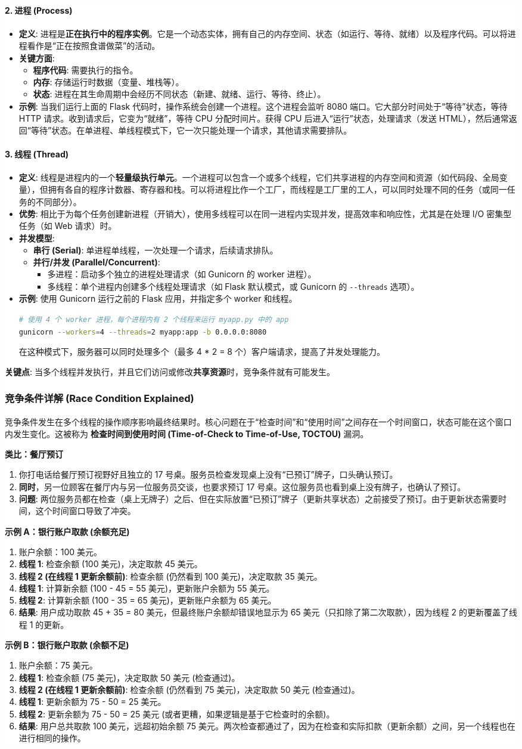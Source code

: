 #### 2. 进程 (Process)

*   **定义**: 进程是**正在执行中的程序实例**。它是一个动态实体，拥有自己的内存空间、状态（如运行、等待、就绪）以及程序代码。可以将进程看作是“正在按照食谱做菜”的活动。
*   **关键方面**:
    *   **程序代码**: 需要执行的指令。
    *   **内存**: 存储运行时数据（变量、堆栈等）。
    *   **状态**: 进程在其生命周期中会经历不同状态（新建、就绪、运行、等待、终止）。
*   **示例**: 当我们运行上面的 Flask 代码时，操作系统会创建一个进程。这个进程会监听 8080 端口。它大部分时间处于“等待”状态，等待 HTTP 请求。收到请求后，它变为“就绪”，等待 CPU 分配时间片。获得 CPU 后进入“运行”状态，处理请求（发送 HTML），然后通常返回“等待”状态。在单进程、单线程模式下，它一次只能处理一个请求，其他请求需要排队。

#### 3. 线程 (Thread)

*   **定义**: 线程是进程内的一个**轻量级执行单元**。一个进程可以包含一个或多个线程，它们共享进程的内存空间和资源（如代码段、全局变量），但拥有各自的程序计数器、寄存器和栈。可以将进程比作一个工厂，而线程是工厂里的工人，可以同时处理不同的任务（或同一任务的不同部分）。
*   **优势**: 相比于为每个任务创建新进程（开销大），使用多线程可以在同一进程内实现并发，提高效率和响应性，尤其是在处理 I/O 密集型任务（如 Web 请求）时。
*   **并发模型**:
    *   **串行 (Serial)**: 单进程单线程，一次处理一个请求，后续请求排队。
    *   **并行/并发 (Parallel/Concurrent)**:
        *   多进程：启动多个独立的进程处理请求（如 Gunicorn 的 worker 进程）。
        *   多线程：单个进程内创建多个线程处理请求（如 Flask 默认模式，或 Gunicorn 的 `--threads` 选项）。
*   **示例**: 使用 Gunicorn 运行之前的 Flask 应用，并指定多个 worker 和线程。
    ```bash
    # 使用 4 个 worker 进程，每个进程内有 2 个线程来运行 myapp.py 中的 app
    gunicorn --workers=4 --threads=2 myapp:app -b 0.0.0.0:8080
    ```
    在这种模式下，服务器可以同时处理多个（最多 4 * 2 = 8 个）客户端请求，提高了并发处理能力。

**关键点**: 当多个线程并发执行，并且它们访问或修改**共享资源**时，竞争条件就有可能发生。

### 竞争条件详解 (Race Condition Explained)

竞争条件发生在多个线程的操作顺序影响最终结果时。核心问题在于“检查时间”和“使用时间”之间存在一个时间窗口，状态可能在这个窗口内发生变化。这被称为 **检查时间到使用时间 (Time-of-Check to Time-of-Use, TOCTOU)** 漏洞。

**类比：餐厅预订**

1.  你打电话给餐厅预订视野好且独立的 17 号桌。服务员检查发现桌上没有“已预订”牌子，口头确认预订。
2.  **同时**，另一位顾客在餐厅内与另一位服务员交谈，也要求预订 17 号桌。这位服务员也看到桌上没有牌子，也确认了预订。
3.  **问题**: 两位服务员都在检查（桌上无牌子）之后、但在实际放置“已预订”牌子（更新共享状态）之前接受了预订。由于更新状态需要时间，这个时间窗口导致了冲突。

**示例 A：银行账户取款 (余额充足)**

1.  账户余额：100 美元。
2.  **线程 1**: 检查余额 (100 美元)，决定取款 45 美元。
3.  **线程 2 (在线程 1 更新余额前)**: 检查余额 (仍然看到 100 美元)，决定取款 35 美元。
4.  **线程 1**: 计算新余额 (100 - 45 = 55 美元)，更新账户余额为 55 美元。
5.  **线程 2**: 计算新余额 (100 - 35 = 65 美元)，更新账户余额为 65 美元。
6.  **结果**: 用户成功取款 45 + 35 = 80 美元，但最终账户余额却错误地显示为 65 美元（只扣除了第二次取款），因为线程 2 的更新覆盖了线程 1 的更新。

**示例 B：银行账户取款 (余额不足)**

1.  账户余额：75 美元。
2.  **线程 1**: 检查余额 (75 美元)，决定取款 50 美元 (检查通过)。
3.  **线程 2 (在线程 1 更新余额前)**: 检查余额 (仍然看到 75 美元)，决定取款 50 美元 (检查通过)。
4.  **线程 1**: 更新余额为 75 - 50 = 25 美元。
5.  **线程 2**: 更新余额为 75 - 50 = 25 美元 (或者更糟，如果逻辑是基于它检查时的余额)。
6.  **结果**: 用户总共取款 100 美元，远超初始余额 75 美元。两次检查都通过了，因为在检查和实际扣款（更新余额）之间，另一个线程也在进行相同的操作。

